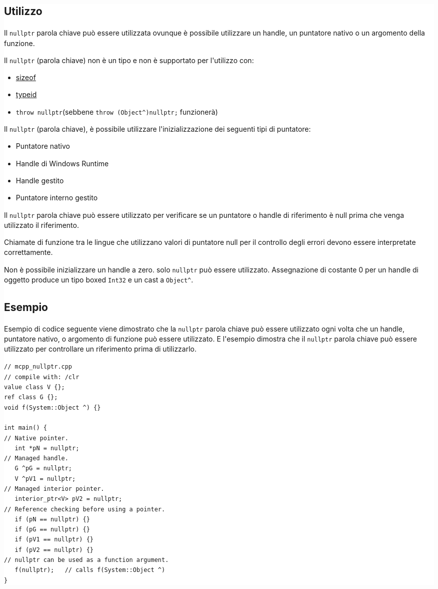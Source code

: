 ## <a name="usage"></a>Utilizzo  
 Il `nullptr` parola chiave può essere utilizzata ovunque è possibile utilizzare un handle, un puntatore nativo o un argomento della funzione.  
  
 Il `nullptr` (parola chiave) non è un tipo e non è supportato per l'utilizzo con:  
  
-   [sizeof](../cpp/sizeof-operator.md)  
  
-   [typeid](../cpp/typeid-operator.md)  
  
-   `throw nullptr`(sebbene `throw (Object^)nullptr;` funzionerà)  
  
 Il `nullptr` (parola chiave), è possibile utilizzare l'inizializzazione dei seguenti tipi di puntatore:  
  
-   Puntatore nativo  
  
-   Handle di Windows Runtime  
  
-   Handle gestito  
  
-   Puntatore interno gestito  
  
 Il `nullptr` parola chiave può essere utilizzato per verificare se un puntatore o handle di riferimento è null prima che venga utilizzato il riferimento.  
  
 Chiamate di funzione tra le lingue che utilizzano valori di puntatore null per il controllo degli errori devono essere interpretate correttamente.  
  
 Non è possibile inizializzare un handle a zero. solo `nullptr` può essere utilizzato. Assegnazione di costante 0 per un handle di oggetto produce un tipo boxed `Int32` e un cast a `Object^`.  
  
## <a name="example"></a>Esempio  
 Esempio di codice seguente viene dimostrato che la `nullptr` parola chiave può essere utilizzato ogni volta che un handle, puntatore nativo, o argomento di funzione può essere utilizzato. E l'esempio dimostra che il `nullptr` parola chiave può essere utilizzato per controllare un riferimento prima di utilizzarlo.  
  
```  
// mcpp_nullptr.cpp  
// compile with: /clr  
value class V {};  
ref class G {};  
void f(System::Object ^) {}  
  
int main() {  
// Native pointer.  
   int *pN = nullptr;  
// Managed handle.  
   G ^pG = nullptr;  
   V ^pV1 = nullptr;  
// Managed interior pointer.  
   interior_ptr<V> pV2 = nullptr;  
// Reference checking before using a pointer.  
   if (pN == nullptr) {}  
   if (pG == nullptr) {}  
   if (pV1 == nullptr) {}  
   if (pV2 == nullptr) {}  
// nullptr can be used as a function argument.  
   f(nullptr);   // calls f(System::Object ^)  
}  
```  
  